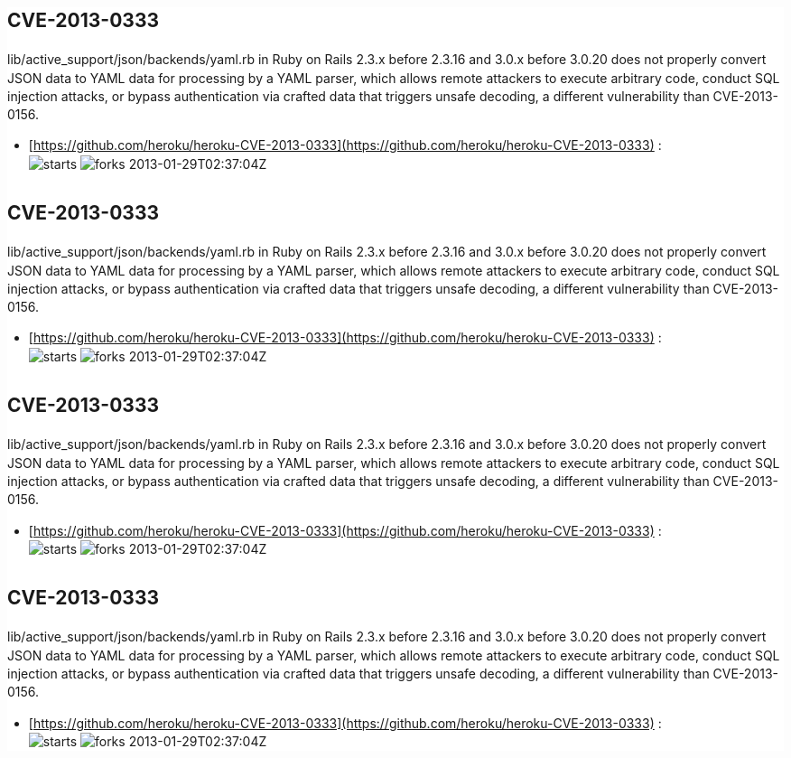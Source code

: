 ## CVE-2013-0333
 lib/active_support/json/backends/yaml.rb in Ruby on Rails 2.3.x before 2.3.16 and 3.0.x before 3.0.20 does not properly convert JSON data to YAML data for processing by a YAML parser, which allows remote attackers to execute arbitrary code, conduct SQL injection attacks, or bypass authentication via crafted data that triggers unsafe decoding, a different vulnerability than CVE-2013-0156.

- [https://github.com/heroku/heroku-CVE-2013-0333](https://github.com/heroku/heroku-CVE-2013-0333) :  
![starts](https://img.shields.io/github/stars/heroku/heroku-CVE-2013-0333.svg) 
![forks](https://img.shields.io/github/forks/heroku/heroku-CVE-2013-0333.svg) 
2013-01-29T02:37:04Z

## CVE-2013-0333
 lib/active_support/json/backends/yaml.rb in Ruby on Rails 2.3.x before 2.3.16 and 3.0.x before 3.0.20 does not properly convert JSON data to YAML data for processing by a YAML parser, which allows remote attackers to execute arbitrary code, conduct SQL injection attacks, or bypass authentication via crafted data that triggers unsafe decoding, a different vulnerability than CVE-2013-0156.

- [https://github.com/heroku/heroku-CVE-2013-0333](https://github.com/heroku/heroku-CVE-2013-0333) :  
![starts](https://img.shields.io/github/stars/heroku/heroku-CVE-2013-0333.svg) 
![forks](https://img.shields.io/github/forks/heroku/heroku-CVE-2013-0333.svg) 
2013-01-29T02:37:04Z

## CVE-2013-0333
 lib/active_support/json/backends/yaml.rb in Ruby on Rails 2.3.x before 2.3.16 and 3.0.x before 3.0.20 does not properly convert JSON data to YAML data for processing by a YAML parser, which allows remote attackers to execute arbitrary code, conduct SQL injection attacks, or bypass authentication via crafted data that triggers unsafe decoding, a different vulnerability than CVE-2013-0156.

- [https://github.com/heroku/heroku-CVE-2013-0333](https://github.com/heroku/heroku-CVE-2013-0333) :  
![starts](https://img.shields.io/github/stars/heroku/heroku-CVE-2013-0333.svg) 
![forks](https://img.shields.io/github/forks/heroku/heroku-CVE-2013-0333.svg) 
2013-01-29T02:37:04Z

## CVE-2013-0333
 lib/active_support/json/backends/yaml.rb in Ruby on Rails 2.3.x before 2.3.16 and 3.0.x before 3.0.20 does not properly convert JSON data to YAML data for processing by a YAML parser, which allows remote attackers to execute arbitrary code, conduct SQL injection attacks, or bypass authentication via crafted data that triggers unsafe decoding, a different vulnerability than CVE-2013-0156.

- [https://github.com/heroku/heroku-CVE-2013-0333](https://github.com/heroku/heroku-CVE-2013-0333) :  
![starts](https://img.shields.io/github/stars/heroku/heroku-CVE-2013-0333.svg) 
![forks](https://img.shields.io/github/forks/heroku/heroku-CVE-2013-0333.svg) 
2013-01-29T02:37:04Z

